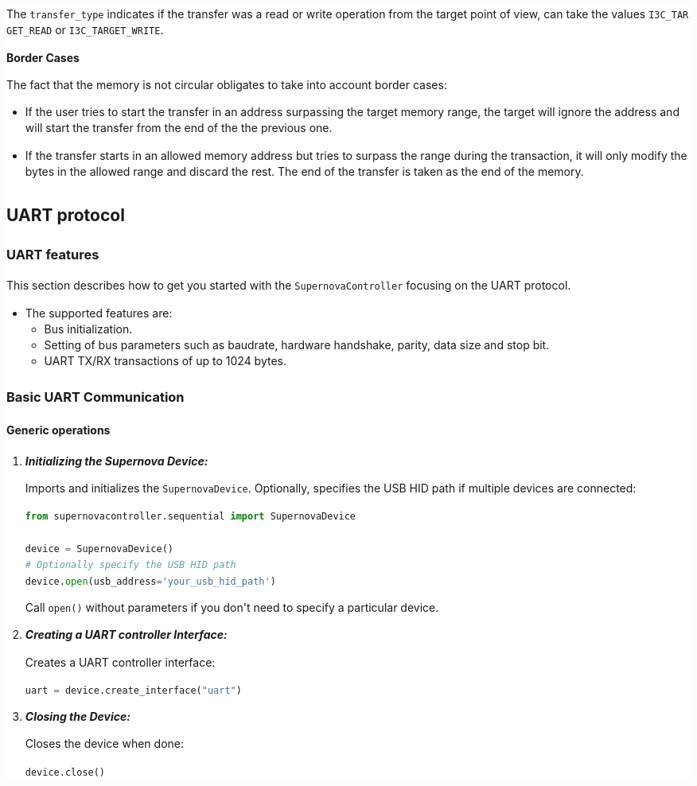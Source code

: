   The `transfer_type` indicates if the transfer was a read or write operation from the target point of view, can take the values `I3C_TARGET_READ` or `I3C_TARGET_WRITE`.

**Border Cases**

The fact that the memory is not circular obligates to take into account border cases:

* If the user tries to start the transfer in an address surpassing the target memory range, the target will ignore the address and will start the transfer from the end of the the previous one.

* If the transfer starts in an allowed memory address but tries to surpass the range during the transaction, it will only modify the bytes in the allowed range and discard the rest. The end of the transfer is taken as the end of the memory.

## UART protocol

### UART features

This section describes how to get you started with the `SupernovaController` focusing on the UART protocol.

* The supported features are: 
    * Bus initialization.
    * Setting of bus parameters such as baudrate, hardware handshake, parity, data size and stop bit.
    * UART TX/RX transactions of up to 1024 bytes.

### Basic UART Communication

#### Generic operations

1. ***Initializing the Supernova Device:***

   Imports and initializes the `SupernovaDevice`. Optionally, specifies the USB HID path if multiple devices are connected:

   ```python
   from supernovacontroller.sequential import SupernovaDevice

   device = SupernovaDevice()
   # Optionally specify the USB HID path
   device.open(usb_address='your_usb_hid_path')
   ```

   Call `open()` without parameters if you don't need to specify a particular device.

2. ***Creating a UART controller Interface:***

   Creates a UART controller interface:

   ```python
   uart = device.create_interface("uart")
   ``` 

3. ***Closing the Device:***

   Closes the device when done:

   ```python
   device.close()
   ```
